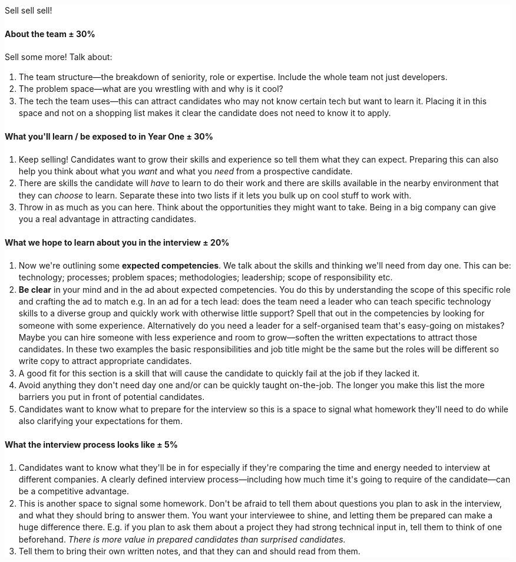 Sell sell sell!

#### About the team &plusmn; 30%

Sell some more! Talk about:

1. The team structure—the breakdown of seniority, role or expertise. Include the whole team not just developers.
2. The problem space—what are you wrestling with and why is it cool?
3. The tech the team uses—this can attract candidates who may not know certain tech but want to learn it. Placing it in this space and not on a shopping list makes it clear the candidate does not need to know it to apply.

#### What you'll learn / be exposed to in Year One &plusmn; 30%

1. Keep selling! Candidates want to grow their skills and experience so tell them what they can expect. Preparing this can also help you think about what you *want* and what you *need* from a prospective candidate.
2. There are skills the candidate will *have* to learn to do their work and there are skills available in the nearby environment that they can *choose* to learn. Separate these into two lists if it lets you bulk up on cool stuff to work with.
3. Throw in as much as you can here. Think about the opportunities they might want to take. Being in a big company can give you a real advantage in attracting candidates.

#### What we hope to learn about you in the interview &plusmn; 20%

1. Now we're outlining some **expected competencies**. We talk about the skills and thinking we'll need from day one. This can be: technology; processes; problem spaces; methodologies; leadership; scope of responsibility etc.
2. **Be clear** in your mind and in the ad about expected competencies. You do this by understanding the scope of this specific role and crafting the ad to match e.g. In an ad for a tech lead: does the team need a leader who can teach specific technology skills to a diverse group and quickly work with otherwise little support? Spell that out in the competencies by looking for someone with some experience. Alternatively do you need a leader for a self-organised team that's easy-going on mistakes? Maybe you can hire someone with less experience and room to grow—soften the written expectations to attract those candidates. In these two examples the basic responsibilities and job title might be the same but the roles will be different so write copy to attract appropriate candidates.
3. A good fit for this section is a skill that will cause the candidate to quickly fail at the job if they lacked it.
4. Avoid anything they don't need day one and/or can be quickly taught on-the-job. The longer you make this list the more barriers you put in front of potential candidates.
5. Candidates want to know what to prepare for the interview so this is a space to signal what homework they'll need to do while also clarifying your expectations for them.

#### What the interview process looks like &plusmn; 5%

1. Candidates want to know what they'll be in for especially if they're comparing the time and energy needed to interview at different companies. A clearly defined interview process—including how much time it's going to require of the candidate—can be a competitive advantage.
2. This is another space to signal some homework. Don't be afraid to tell them about questions you plan to ask in the interview, and what they should bring to answer them. You want your interviewee to shine, and letting them be prepared can make a huge difference there. E.g. if you plan to ask them about a project they had strong technical input in, tell them to think of one beforehand. *There is more value in prepared candidates than surprised candidates.*
3. Tell them to bring their own written notes, and that they can and should read from them.
